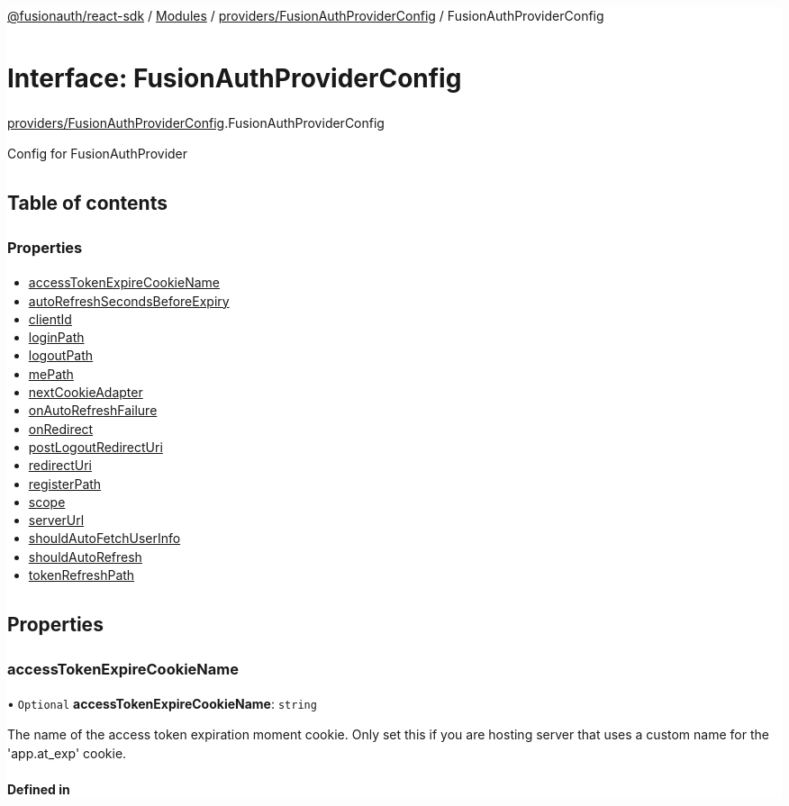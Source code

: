 [@fusionauth/react-sdk](../README.md) / [Modules](../modules.md) / [providers/FusionAuthProviderConfig](../modules/providers_FusionAuthProviderConfig.md) / FusionAuthProviderConfig

# Interface: FusionAuthProviderConfig

[providers/FusionAuthProviderConfig](../modules/providers_FusionAuthProviderConfig.md).FusionAuthProviderConfig

Config for FusionAuthProvider

## Table of contents

### Properties

- [accessTokenExpireCookieName](providers_FusionAuthProviderConfig.FusionAuthProviderConfig.md#accesstokenexpirecookiename)
- [autoRefreshSecondsBeforeExpiry](providers_FusionAuthProviderConfig.FusionAuthProviderConfig.md#autorefreshsecondsbeforeexpiry)
- [clientId](providers_FusionAuthProviderConfig.FusionAuthProviderConfig.md#clientid)
- [loginPath](providers_FusionAuthProviderConfig.FusionAuthProviderConfig.md#loginpath)
- [logoutPath](providers_FusionAuthProviderConfig.FusionAuthProviderConfig.md#logoutpath)
- [mePath](providers_FusionAuthProviderConfig.FusionAuthProviderConfig.md#mepath)
- [nextCookieAdapter](providers_FusionAuthProviderConfig.FusionAuthProviderConfig.md#nextcookieadapter)
- [onAutoRefreshFailure](providers_FusionAuthProviderConfig.FusionAuthProviderConfig.md#onautorefreshfailure)
- [onRedirect](providers_FusionAuthProviderConfig.FusionAuthProviderConfig.md#onredirect)
- [postLogoutRedirectUri](providers_FusionAuthProviderConfig.FusionAuthProviderConfig.md#postlogoutredirecturi)
- [redirectUri](providers_FusionAuthProviderConfig.FusionAuthProviderConfig.md#redirecturi)
- [registerPath](providers_FusionAuthProviderConfig.FusionAuthProviderConfig.md#registerpath)
- [scope](providers_FusionAuthProviderConfig.FusionAuthProviderConfig.md#scope)
- [serverUrl](providers_FusionAuthProviderConfig.FusionAuthProviderConfig.md#serverurl)
- [shouldAutoFetchUserInfo](providers_FusionAuthProviderConfig.FusionAuthProviderConfig.md#shouldautofetchuserinfo)
- [shouldAutoRefresh](providers_FusionAuthProviderConfig.FusionAuthProviderConfig.md#shouldautorefresh)
- [tokenRefreshPath](providers_FusionAuthProviderConfig.FusionAuthProviderConfig.md#tokenrefreshpath)

## Properties

### accessTokenExpireCookieName

• `Optional` **accessTokenExpireCookieName**: `string`

The name of the access token expiration moment cookie.
Only set this if you are hosting server that uses a custom name for the 'app.at_exp' cookie.

#### Defined in
